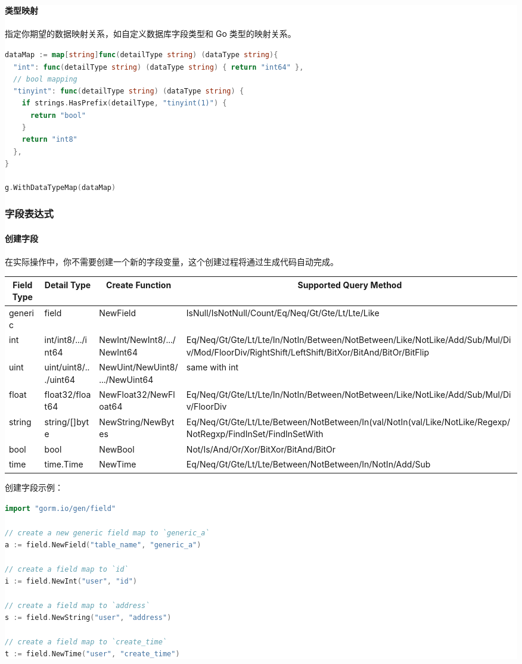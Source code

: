 #### <span id="data-mapping">类型映射</span>

指定你期望的数据映射关系，如自定义数据库字段类型和 Go 类型的映射关系。

```go
dataMap := map[string]func(detailType string) (dataType string){
  "int": func(detailType string) (dataType string) { return "int64" },
  // bool mapping
  "tinyint": func(detailType string) (dataType string) {
    if strings.HasPrefix(detailType, "tinyint(1)") {
      return "bool"
    }
    return "int8"
  },
}

g.WithDataTypeMap(dataMap)
```

### <span id="field-expression">字段表达式</span>

#### <span id="create-field">创建字段</span>

在实际操作中，你不需要创建一个新的字段变量，这个创建过程将通过生成代码自动完成。

| Field Type | Detail Type           | Create Function               | Supported Query Method                                       |
| ---------- | --------------------- | ------------------------------ | ------------------------------------------------------------ |
| generic    | field                 | NewField                       | IsNull/IsNotNull/Count/Eq/Neq/Gt/Gte/Lt/Lte/Like             |
| int        | int/int8/.../int64    | NewInt/NewInt8/.../NewInt64    | Eq/Neq/Gt/Gte/Lt/Lte/In/NotIn/Between/NotBetween/Like/NotLike/Add/Sub/Mul/Div/Mod/FloorDiv/RightShift/LeftShift/BitXor/BitAnd/BitOr/BitFlip |
| uint       | uint/uint8/.../uint64 | NewUint/NewUint8/.../NewUint64 | same with int                                                |
| float      | float32/float64       | NewFloat32/NewFloat64          | Eq/Neq/Gt/Gte/Lt/Lte/In/NotIn/Between/NotBetween/Like/NotLike/Add/Sub/Mul/Div/FloorDiv |
| string     | string/[]byte         | NewString/NewBytes             | Eq/Neq/Gt/Gte/Lt/Lte/Between/NotBetween/In(val/NotIn(val/Like/NotLike/Regexp/NotRegxp/FindInSet/FindInSetWith |
| bool       | bool                  | NewBool                        | Not/Is/And/Or/Xor/BitXor/BitAnd/BitOr                        |
| time       | time.Time             | NewTime                        | Eq/Neq/Gt/Gte/Lt/Lte/Between/NotBetween/In/NotIn/Add/Sub     |

创建字段示例：

```go
import "gorm.io/gen/field"

// create a new generic field map to `generic_a`
a := field.NewField("table_name", "generic_a")

// create a field map to `id`
i := field.NewInt("user", "id")

// create a field map to `address`
s := field.NewString("user", "address")

// create a field map to `create_time`
t := field.NewTime("user", "create_time")
```
